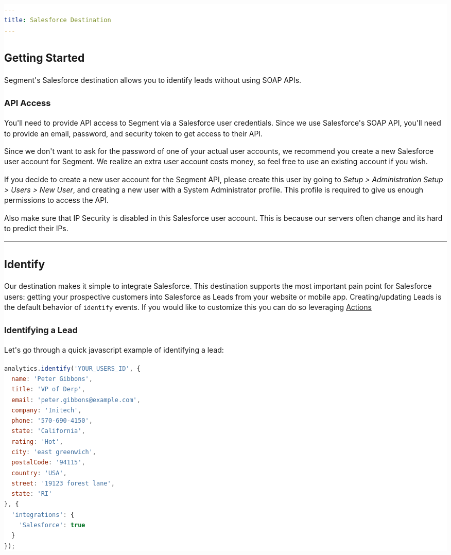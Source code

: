 ```yaml
---
title: Salesforce Destination
---
```


## Getting Started

Segment's Salesforce destination allows you to identify leads without using SOAP APIs.

### API Access

You'll need to provide API access to Segment via a Salesforce user credentials. Since we use Salesforce's SOAP API, you'll need to provide an email, password, and security token to get access to their API.

Since we don't want to ask for the password of one of your actual user accounts, we recommend you create a new Salesforce user account for Segment. We realize an extra user account costs money, so feel free to use an existing account if you wish.

If you decide to create a new user account for the Segment API, please create this user by going to *Setup > Administration Setup > Users > New User*, and creating a new user with a System Administrator profile. This profile is required to give us enough permissions to access the API.

Also make sure that IP Security is disabled in this Salesforce user account. This is because our servers often change and its hard to predict their IPs.

- - -

## Identify

Our destination makes it simple to integrate Salesforce. This destination supports the most important pain point for Salesforce users: getting your prospective customers into Salesforce as Leads from your website or mobile app. Creating/updating Leads is the default behavior of `identify` events. If you would like to customize this you can do so leveraging [Actions](#custom-actions)

### Identifying a Lead

Let's go through a quick javascript example of identifying a lead:

```javascript
analytics.identify('YOUR_USERS_ID', {
  name: 'Peter Gibbons',
  title: 'VP of Derp',
  email: 'peter.gibbons@example.com',
  company: 'Initech',
  phone: '570-690-4150',
  state: 'California',
  rating: 'Hot',
  city: 'east greenwich',
  postalCode: '94115',
  country: 'USA',
  street: '19123 forest lane',
  state: 'RI'
}, {
  'integrations': {
    'Salesforce': true
  }
});
```
